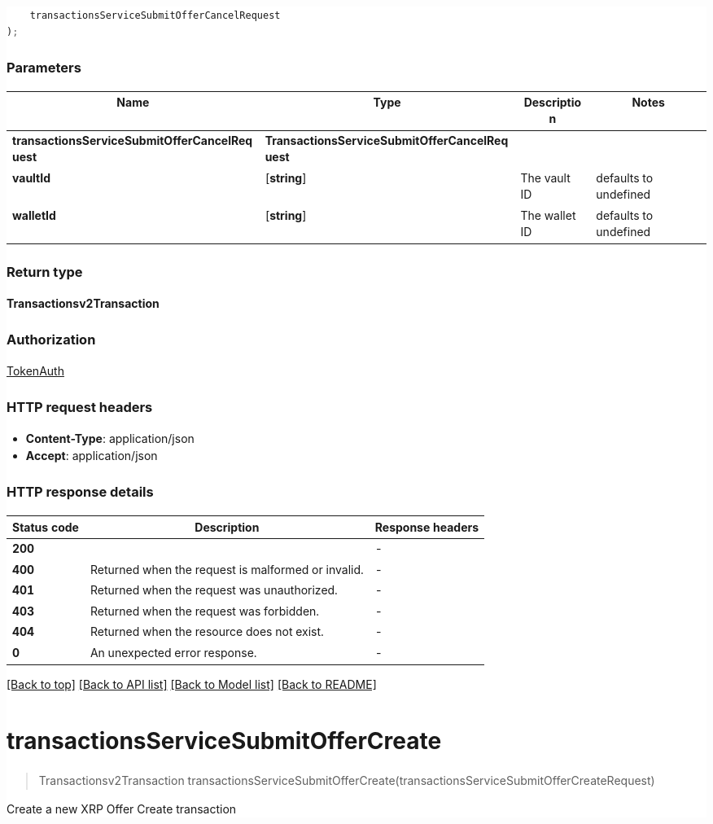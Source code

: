 ```typescript
    transactionsServiceSubmitOfferCancelRequest
);
```

### Parameters

|Name | Type | Description  | Notes|
|------------- | ------------- | ------------- | -------------|
| **transactionsServiceSubmitOfferCancelRequest** | **TransactionsServiceSubmitOfferCancelRequest**|  | |
| **vaultId** | [**string**] | The vault ID | defaults to undefined|
| **walletId** | [**string**] | The wallet ID | defaults to undefined|


### Return type

**Transactionsv2Transaction**

### Authorization

[TokenAuth](../README.md#TokenAuth)

### HTTP request headers

 - **Content-Type**: application/json
 - **Accept**: application/json


### HTTP response details
| Status code | Description | Response headers |
|-------------|-------------|------------------|
|**200** |  |  -  |
|**400** | Returned when the request is malformed or invalid. |  -  |
|**401** | Returned when the request was unauthorized. |  -  |
|**403** | Returned when the request was forbidden. |  -  |
|**404** | Returned when the resource does not exist. |  -  |
|**0** | An unexpected error response. |  -  |

[[Back to top]](#) [[Back to API list]](../README.md#documentation-for-api-endpoints) [[Back to Model list]](../README.md#documentation-for-models) [[Back to README]](../README.md)

# **transactionsServiceSubmitOfferCreate**
> Transactionsv2Transaction transactionsServiceSubmitOfferCreate(transactionsServiceSubmitOfferCreateRequest)

Create a new XRP Offer Create transaction
